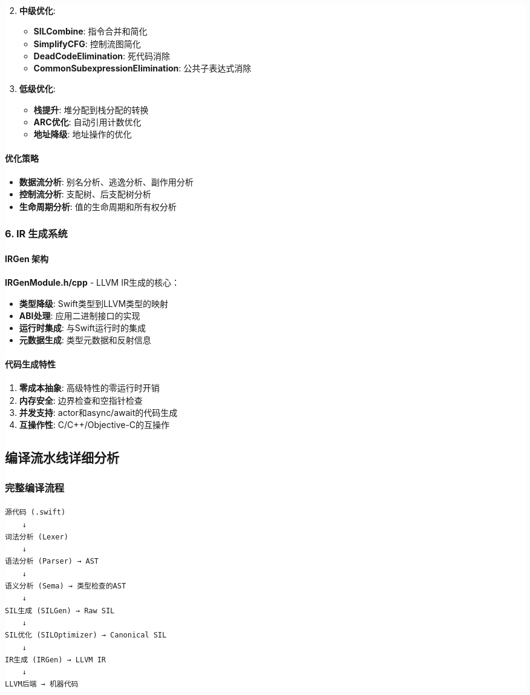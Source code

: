 2. **中级优化**:
   - **SILCombine**: 指令合并和简化
   - **SimplifyCFG**: 控制流图简化
   - **DeadCodeElimination**: 死代码消除
   - **CommonSubexpressionElimination**: 公共子表达式消除

3. **低级优化**:
   - **栈提升**: 堆分配到栈分配的转换
   - **ARC优化**: 自动引用计数优化
   - **地址降级**: 地址操作的优化

#### 优化策略
- **数据流分析**: 别名分析、逃逸分析、副作用分析
- **控制流分析**: 支配树、后支配树分析
- **生命周期分析**: 值的生命周期和所有权分析

### 6. IR 生成系统

#### IRGen 架构

**IRGenModule.h/cpp** - LLVM IR生成的核心：
- **类型降级**: Swift类型到LLVM类型的映射
- **ABI处理**: 应用二进制接口的实现
- **运行时集成**: 与Swift运行时的集成
- **元数据生成**: 类型元数据和反射信息

#### 代码生成特性
1. **零成本抽象**: 高级特性的零运行时开销
2. **内存安全**: 边界检查和空指针检查
3. **并发支持**: actor和async/await的代码生成
4. **互操作性**: C/C++/Objective-C的互操作

## 编译流水线详细分析

### 完整编译流程

```
源代码 (.swift)
    ↓
词法分析 (Lexer)
    ↓  
语法分析 (Parser) → AST
    ↓
语义分析 (Sema) → 类型检查的AST
    ↓
SIL生成 (SILGen) → Raw SIL
    ↓
SIL优化 (SILOptimizer) → Canonical SIL
    ↓
IR生成 (IRGen) → LLVM IR
    ↓
LLVM后端 → 机器代码
```
